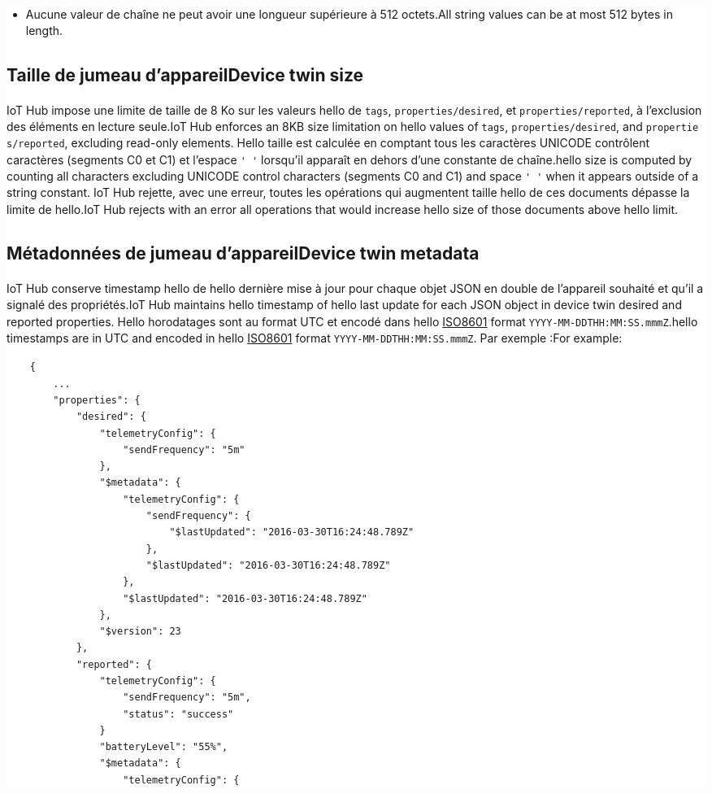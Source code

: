 * <span data-ttu-id="09da0-237">Aucune valeur de chaîne ne peut avoir une longueur supérieure à 512 octets.</span><span class="sxs-lookup"><span data-stu-id="09da0-237">All string values can be at most 512 bytes in length.</span></span>

## <a name="device-twin-size"></a><span data-ttu-id="09da0-238">Taille de jumeau d’appareil</span><span class="sxs-lookup"><span data-stu-id="09da0-238">Device twin size</span></span>
<span data-ttu-id="09da0-239">IoT Hub impose une limite de taille de 8 Ko sur les valeurs hello de `tags`, `properties/desired`, et `properties/reported`, à l’exclusion des éléments en lecture seule.</span><span class="sxs-lookup"><span data-stu-id="09da0-239">IoT Hub enforces an 8KB size limitation on hello values of `tags`, `properties/desired`, and `properties/reported`, excluding read-only elements.</span></span>
<span data-ttu-id="09da0-240">Hello taille est calculée en comptant tous les caractères UNICODE contrôlent caractères (segments C0 et C1) et l’espace `' '` lorsqu’il apparaît en dehors d’une constante de chaîne.</span><span class="sxs-lookup"><span data-stu-id="09da0-240">hello size is computed by counting all characters excluding UNICODE control characters (segments C0 and C1) and space `' '` when it appears outside of a string constant.</span></span>
<span data-ttu-id="09da0-241">IoT Hub rejette, avec une erreur, toutes les opérations qui augmentent taille hello de ces documents dépasse la limite de hello.</span><span class="sxs-lookup"><span data-stu-id="09da0-241">IoT Hub rejects with an error all operations that would increase hello size of those documents above hello limit.</span></span>

## <a name="device-twin-metadata"></a><span data-ttu-id="09da0-242">Métadonnées de jumeau d’appareil</span><span class="sxs-lookup"><span data-stu-id="09da0-242">Device twin metadata</span></span>
<span data-ttu-id="09da0-243">IoT Hub conserve timestamp hello de hello dernière mise à jour pour chaque objet JSON en double de l’appareil souhaité et qu’il a signalé des propriétés.</span><span class="sxs-lookup"><span data-stu-id="09da0-243">IoT Hub maintains hello timestamp of hello last update for each JSON object in device twin desired and reported properties.</span></span> <span data-ttu-id="09da0-244">Hello horodatages sont au format UTC et encodé dans hello [ISO8601] format `YYYY-MM-DDTHH:MM:SS.mmmZ`.</span><span class="sxs-lookup"><span data-stu-id="09da0-244">hello timestamps are in UTC and encoded in hello [ISO8601] format `YYYY-MM-DDTHH:MM:SS.mmmZ`.</span></span>
<span data-ttu-id="09da0-245">Par exemple :</span><span class="sxs-lookup"><span data-stu-id="09da0-245">For example:</span></span>

        {
            ...
            "properties": {
                "desired": {
                    "telemetryConfig": {
                        "sendFrequency": "5m"
                    },
                    "$metadata": {
                        "telemetryConfig": {
                            "sendFrequency": {
                                "$lastUpdated": "2016-03-30T16:24:48.789Z"
                            },
                            "$lastUpdated": "2016-03-30T16:24:48.789Z"
                        },
                        "$lastUpdated": "2016-03-30T16:24:48.789Z"
                    },
                    "$version": 23
                },
                "reported": {
                    "telemetryConfig": {
                        "sendFrequency": "5m",
                        "status": "success"
                    }
                    "batteryLevel": "55%",
                    "$metadata": {
                        "telemetryConfig": {

[lnk-endpoints]: iot-hub-devguide-endpoints.md
[lnk-quotas]: iot-hub-devguide-quotas-throttling.md
[lnk-sdks]: iot-hub-devguide-sdks.md
[lnk-query]: iot-hub-devguide-query-language.md
[lnk-jobs]: iot-hub-devguide-jobs.md
[lnk-identity]: iot-hub-devguide-identity-registry.md
[lnk-d2c]: iot-hub-devguide-messages-d2c.md
[lnk-methods]: iot-hub-devguide-direct-methods.md
[lnk-security]: iot-hub-devguide-security.md
[lnk-c2d-guidance]: iot-hub-devguide-c2d-guidance.md
[lnk-d2c-guidance]: iot-hub-devguide-d2c-guidance.md
[ISO8601]: https://en.wikipedia.org/wiki/ISO_8601
[RFC7232]: https://tools.ietf.org/html/rfc7232
[lnk-devguide-mqtt]: iot-hub-mqtt-support.md
[lnk-devguide-directmethods]: iot-hub-devguide-direct-methods.md
[lnk-devguide-jobs]: iot-hub-devguide-jobs.md
[lnk-twin-tutorial]: iot-hub-node-node-twin-getstarted.md
[lnk-twin-properties]: iot-hub-node-node-twin-how-to-configure.md
[lnk-twin-metadata]: iot-hub-devguide-device-twins.md#device-twin-metadata
[lnk-concurrency]: iot-hub-devguide-device-twins.md#optimistic-concurrency
[lnk-reconnection]: iot-hub-devguide-device-twins.md#device-reconnection-flow
[img-twin]: media/iot-hub-devguide-device-twins/twin.png